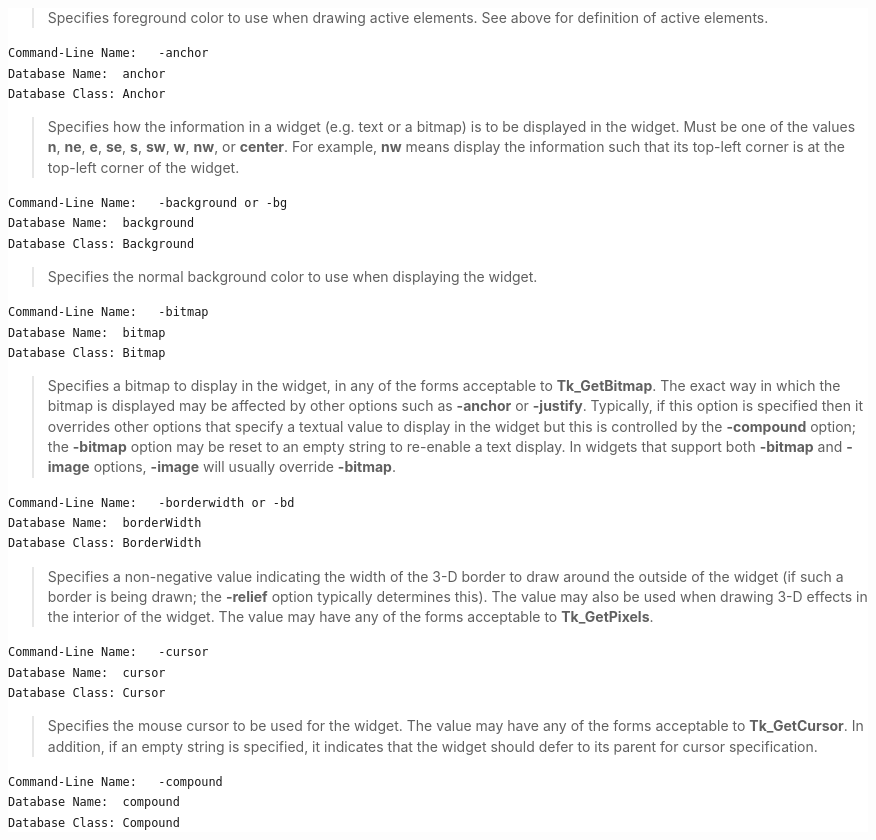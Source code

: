 > Specifies foreground color to use when drawing active elements. See
> above for definition of active elements.

    Command-Line Name:   -anchor
    Database Name:  anchor
    Database Class: Anchor

> Specifies how the information in a widget (e.g. text or a bitmap) is
> to be displayed in the widget. Must be one of the values **n**,
> **ne**, **e**, **se**, **s**, **sw**, **w**, **nw**, or **center**.
> For example, **nw** means display the information such that its
> top-left corner is at the top-left corner of the widget.

    Command-Line Name:   -background or -bg
    Database Name:  background
    Database Class: Background

> Specifies the normal background color to use when displaying the
> widget.

    Command-Line Name:   -bitmap
    Database Name:  bitmap
    Database Class: Bitmap

> Specifies a bitmap to display in the widget, in any of the forms
> acceptable to **Tk_GetBitmap**. The exact way in which the bitmap is
> displayed may be affected by other options such as **-anchor** or
> **-justify**. Typically, if this option is specified then it overrides
> other options that specify a textual value to display in the widget
> but this is controlled by the **-compound** option; the **-bitmap**
> option may be reset to an empty string to re-enable a text display. In
> widgets that support both **-bitmap** and **-image** options,
> **-image** will usually override **-bitmap**.

    Command-Line Name:   -borderwidth or -bd
    Database Name:  borderWidth
    Database Class: BorderWidth

> Specifies a non-negative value indicating the width of the 3-D border
> to draw around the outside of the widget (if such a border is being
> drawn; the **-relief** option typically determines this). The value
> may also be used when drawing 3-D effects in the interior of the
> widget. The value may have any of the forms acceptable to
> **Tk_GetPixels**.

    Command-Line Name:   -cursor
    Database Name:  cursor
    Database Class: Cursor

> Specifies the mouse cursor to be used for the widget. The value may
> have any of the forms acceptable to **Tk_GetCursor**. In addition, if
> an empty string is specified, it indicates that the widget should
> defer to its parent for cursor specification.

    Command-Line Name:   -compound
    Database Name:  compound
    Database Class: Compound
